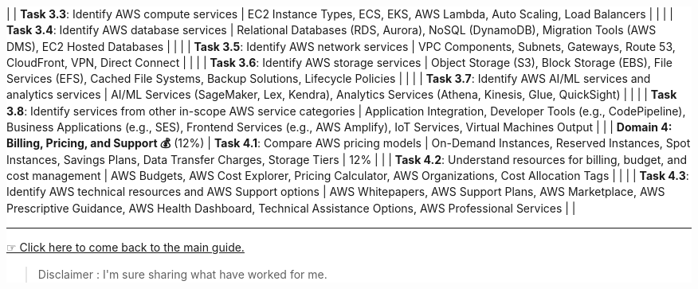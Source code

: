 |                                                      | **Task 3.3**: Identify AWS compute services                                                                            | EC2 Instance Types, ECS, EKS, AWS Lambda, Auto Scaling, Load Balancers                                                                                                                |                             |
|                                                      | **Task 3.4**: Identify AWS database services                                                                           | Relational Databases (RDS, Aurora), NoSQL (DynamoDB), Migration Tools (AWS DMS), EC2 Hosted Databases                                                                                |                             |
|                                                      | **Task 3.5**: Identify AWS network services                                                                            | VPC Components, Subnets, Gateways, Route 53, CloudFront, VPN, Direct Connect                                                                                                         |                             |
|                                                      | **Task 3.6**: Identify AWS storage services                                                                           | Object Storage (S3), Block Storage (EBS), File Services (EFS), Cached File Systems, Backup Solutions, Lifecycle Policies                                                              |                             |
|                                                      | **Task 3.7**: Identify AWS AI/ML services and analytics services                                                       | AI/ML Services (SageMaker, Lex, Kendra), Analytics Services (Athena, Kinesis, Glue, QuickSight)                                                                                       |                             |
|                                                      | **Task 3.8**: Identify services from other in-scope AWS service categories                                            | Application Integration, Developer Tools (e.g., CodePipeline), Business Applications (e.g., SES), Frontend Services (e.g., AWS Amplify), IoT Services, Virtual Machines Output          |                             |
| **Domain 4: Billing, Pricing, and Support 💰** (12%) | **Task 4.1**: Compare AWS pricing models                                                                              | On-Demand Instances, Reserved Instances, Spot Instances, Savings Plans, Data Transfer Charges, Storage Tiers                                                                        | 12%                         |
|                                                      | **Task 4.2**: Understand resources for billing, budget, and cost management                                          | AWS Budgets, AWS Cost Explorer, Pricing Calculator, AWS Organizations, Cost Allocation Tags                                                                                           |                             |
|                                                      | **Task 4.3**: Identify AWS technical resources and AWS Support options                                                | AWS Whitepapers, AWS Support Plans, AWS Marketplace, AWS Prescriptive Guidance, AWS Health Dashboard, Technical Assistance Options, AWS Professional Services                           |                             |

---

[☞ Click here to come back to the main guide.](https://github.com/Kzax01/Master-the-AWS-cloud-practitioner-cert/tree/main)

> Disclaimer : I'm sure sharing what have worked for me. 
